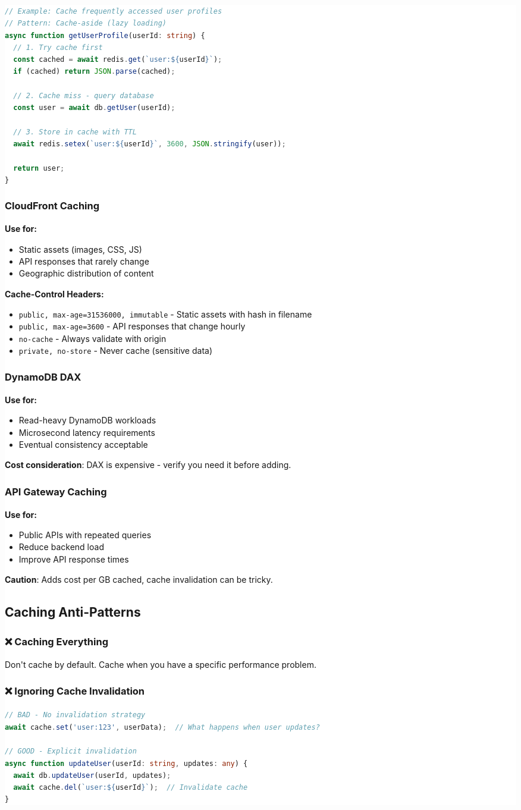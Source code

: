 ```typescript
// Example: Cache frequently accessed user profiles
// Pattern: Cache-aside (lazy loading)
async function getUserProfile(userId: string) {
  // 1. Try cache first
  const cached = await redis.get(`user:${userId}`);
  if (cached) return JSON.parse(cached);

  // 2. Cache miss - query database
  const user = await db.getUser(userId);

  // 3. Store in cache with TTL
  await redis.setex(`user:${userId}`, 3600, JSON.stringify(user));

  return user;
}
```

### CloudFront Caching
**Use for:**
- Static assets (images, CSS, JS)
- API responses that rarely change
- Geographic distribution of content

**Cache-Control Headers:**
- `public, max-age=31536000, immutable` - Static assets with hash in filename
- `public, max-age=3600` - API responses that change hourly
- `no-cache` - Always validate with origin
- `private, no-store` - Never cache (sensitive data)

### DynamoDB DAX
**Use for:**
- Read-heavy DynamoDB workloads
- Microsecond latency requirements
- Eventual consistency acceptable

**Cost consideration**: DAX is expensive - verify you need it before adding.

### API Gateway Caching
**Use for:**
- Public APIs with repeated queries
- Reduce backend load
- Improve API response times

**Caution**: Adds cost per GB cached, cache invalidation can be tricky.

## Caching Anti-Patterns

### ❌ Caching Everything
Don't cache by default. Cache when you have a specific performance problem.

### ❌ Ignoring Cache Invalidation
```typescript
// BAD - No invalidation strategy
await cache.set('user:123', userData);  // What happens when user updates?

// GOOD - Explicit invalidation
async function updateUser(userId: string, updates: any) {
  await db.updateUser(userId, updates);
  await cache.del(`user:${userId}`);  // Invalidate cache
}
```
